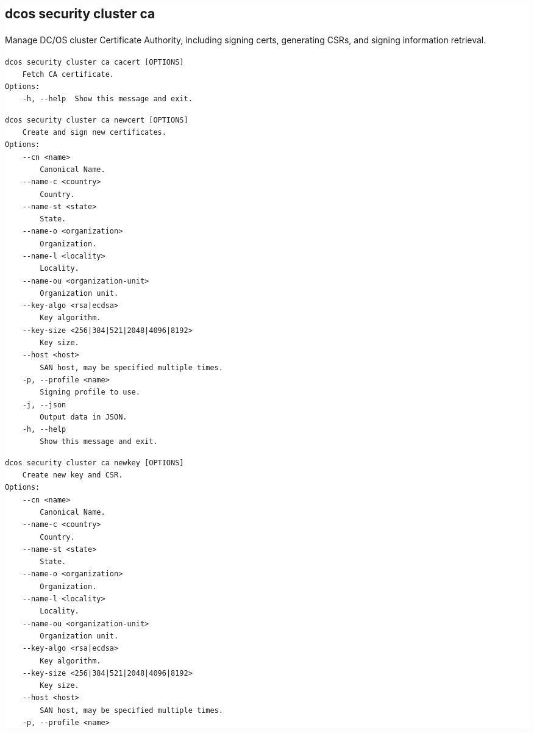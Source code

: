 ## dcos security cluster ca
Manage DC/OS cluster Certificate Authority, including signing certs, generating CSRs, and signing information retrieval.

```
dcos security cluster ca cacert [OPTIONS]
    Fetch CA certificate.
Options:
    -h, --help  Show this message and exit.
```    


```
dcos security cluster ca newcert [OPTIONS]
    Create and sign new certificates.
Options:
    --cn <name>                       
        Canonical Name.
    --name-c <country>                   
        Country.
    --name-st <state>                  
        State.
    --name-o <organization>                   
        Organization.
    --name-l <locality>                   
        Locality.
    --name-ou <organization-unit>                  
        Organization unit.
    --key-algo <rsa|ecdsa>          
        Key algorithm.
    --key-size <256|384|521|2048|4096|8192> 
        Key size.
    --host <host>                     
        SAN host, may be specified multiple times.
    -p, --profile <name>              
        Signing profile to use.
    -j, --json                      
        Output data in JSON.
    -h, --help                      
        Show this message and exit.
```    

```
dcos security cluster ca newkey [OPTIONS]
    Create new key and CSR.
Options:
    --cn <name>                       
        Canonical Name.
    --name-c <country>                   
        Country.
    --name-st <state>                  
        State.
    --name-o <organization>                   
        Organization.
    --name-l <locality>                   
        Locality.
    --name-ou <organization-unit>                  
        Organization unit.
    --key-algo <rsa|ecdsa>          
        Key algorithm.
    --key-size <256|384|521|2048|4096|8192> 
        Key size.
    --host <host>                     
        SAN host, may be specified multiple times.
    -p, --profile <name>              
```